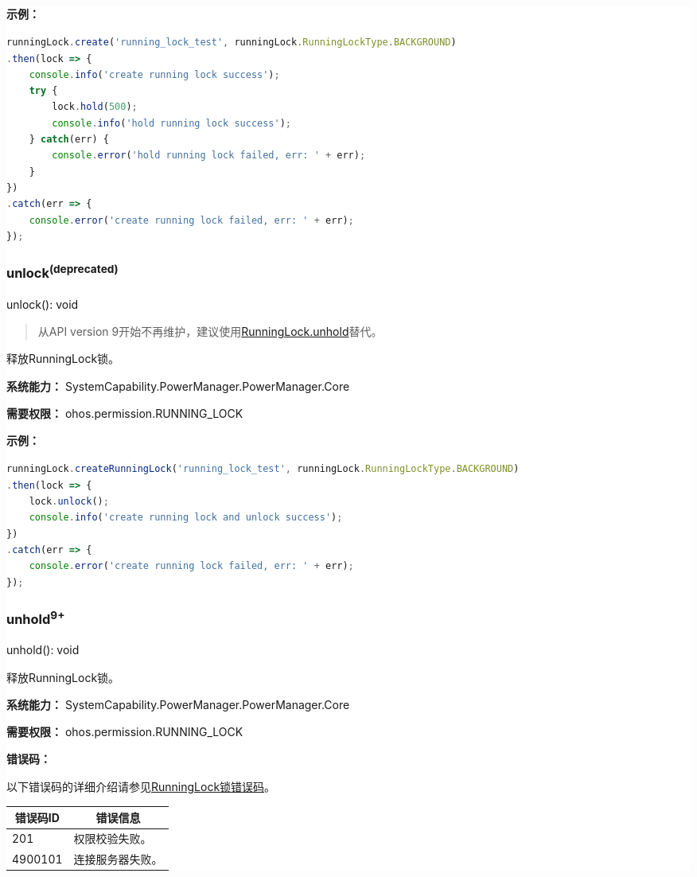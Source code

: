 **示例：**

```js
runningLock.create('running_lock_test', runningLock.RunningLockType.BACKGROUND)
.then(lock => {
    console.info('create running lock success');
    try {
        lock.hold(500);
        console.info('hold running lock success');
    } catch(err) {
        console.error('hold running lock failed, err: ' + err);
    }
})
.catch(err => {
    console.error('create running lock failed, err: ' + err);
});
```

### unlock<sup>(deprecated)</sup>

unlock(): void

> 从API version 9开始不再维护，建议使用[RunningLock.unhold](#unhold9)替代。

释放RunningLock锁。

**系统能力：** SystemCapability.PowerManager.PowerManager.Core

**需要权限：** ohos.permission.RUNNING_LOCK

**示例：**

```js
runningLock.createRunningLock('running_lock_test', runningLock.RunningLockType.BACKGROUND)
.then(lock => {
    lock.unlock();
    console.info('create running lock and unlock success');
})
.catch(err => {
    console.error('create running lock failed, err: ' + err);
});
```

### unhold<sup>9+</sup>

unhold(): void

释放RunningLock锁。

**系统能力：** SystemCapability.PowerManager.PowerManager.Core

**需要权限：** ohos.permission.RUNNING_LOCK

**错误码：**

以下错误码的详细介绍请参见[RunningLock锁错误码](../errorcodes/errorcode-runninglock.md)。

| 错误码ID   | 错误信息     |
|---------|----------|
| 201     | 权限校验失败。  |
| 4900101 | 连接服务器失败。 |
